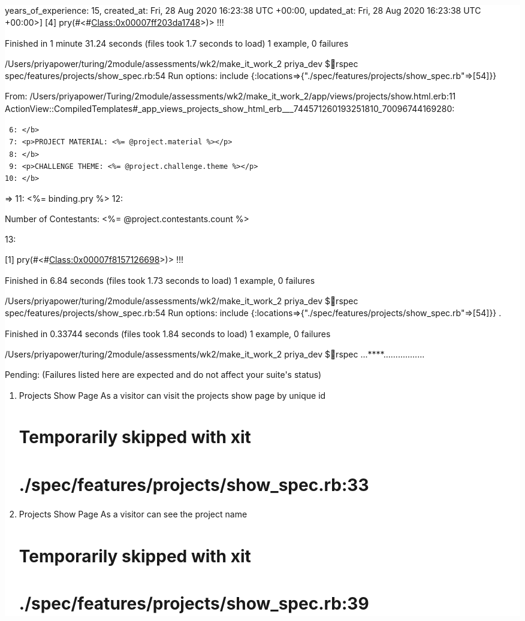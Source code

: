  years_of_experience: 15,
  created_at: Fri, 28 Aug 2020 16:23:38 UTC +00:00,
  updated_at: Fri, 28 Aug 2020 16:23:38 UTC +00:00>]
[4] pry(#<#<Class:0x00007ff203da1748>>)> !!!


Finished in 1 minute 31.24 seconds (files took 1.7 seconds to load)
1 example, 0 failures

/Users/priyapower/turing/2module/assessments/wk2/make_it_work_2 priya_dev $🐧rspec spec/features/projects/show_spec.rb:54
Run options: include {:locations=>{"./spec/features/projects/show_spec.rb"=>[54]}}

From: /Users/priyapower/Turing/2module/assessments/wk2/make_it_work_2/app/views/projects/show.html.erb:11 ActionView::CompiledTemplates#_app_views_projects_show_html_erb___744571260193251810_70096744169280:

     6: </b>
     7: <p>PROJECT MATERIAL: <%= @project.material %></p>
     8: </b>
     9: <p>CHALLENGE THEME: <%= @project.challenge.theme %></p>
    10: </b>
 => 11: <%= binding.pry %>
    12: <p>Number of Contestants: <%= @project.contestants.count %></p>
    13: </b>

[1] pry(#<#<Class:0x00007f8157126698>>)> !!!


Finished in 6.84 seconds (files took 1.73 seconds to load)
1 example, 0 failures

/Users/priyapower/turing/2module/assessments/wk2/make_it_work_2 priya_dev $🐧rspec spec/features/projects/show_spec.rb:54
Run options: include {:locations=>{"./spec/features/projects/show_spec.rb"=>[54]}}
.

Finished in 0.33744 seconds (files took 1.84 seconds to load)
1 example, 0 failures

/Users/priyapower/turing/2module/assessments/wk2/make_it_work_2 priya_dev $🐧rspec
...****.................

Pending: (Failures listed here are expected and do not affect your suite's status)

  1) Projects Show Page As a visitor can visit the projects show page by unique id
     # Temporarily skipped with xit
     # ./spec/features/projects/show_spec.rb:33

  2) Projects Show Page As a visitor can see the project name
     # Temporarily skipped with xit
     # ./spec/features/projects/show_spec.rb:39
